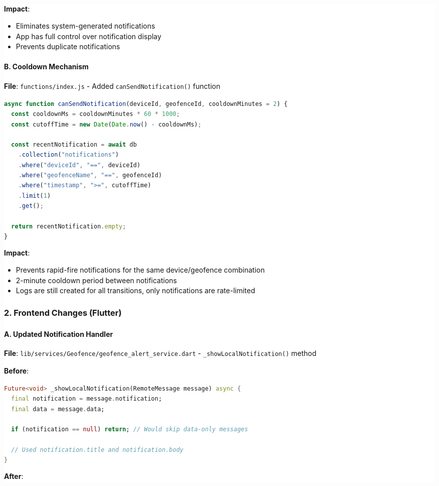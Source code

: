 ```javascript
```

**Impact**:

- Eliminates system-generated notifications
- App has full control over notification display
- Prevents duplicate notifications

#### B. Cooldown Mechanism

**File**: `functions/index.js` - Added `canSendNotification()` function

```javascript
async function canSendNotification(deviceId, geofenceId, cooldownMinutes = 2) {
  const cooldownMs = cooldownMinutes * 60 * 1000;
  const cutoffTime = new Date(Date.now() - cooldownMs);

  const recentNotification = await db
    .collection("notifications")
    .where("deviceId", "==", deviceId)
    .where("geofenceName", "==", geofenceId)
    .where("timestamp", ">=", cutoffTime)
    .limit(1)
    .get();

  return recentNotification.empty;
}
```

**Impact**:

- Prevents rapid-fire notifications for the same device/geofence combination
- 2-minute cooldown period between notifications
- Logs are still created for all transitions, only notifications are rate-limited

### 2. Frontend Changes (Flutter)

#### A. Updated Notification Handler

**File**: `lib/services/Geofence/geofence_alert_service.dart` - `_showLocalNotification()` method

**Before**:

```dart
Future<void> _showLocalNotification(RemoteMessage message) async {
  final notification = message.notification;
  final data = message.data;

  if (notification == null) return; // Would skip data-only messages

  // Used notification.title and notification.body
}
```

**After**:

